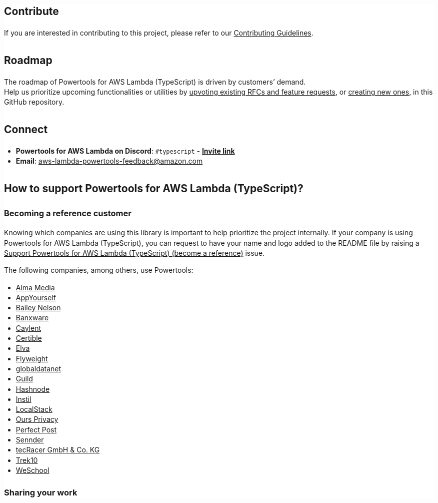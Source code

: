 ## Contribute

If you are interested in contributing to this project, please refer to our [Contributing Guidelines](https://github.com/aws-powertools/powertools-lambda-typescript/blob/main/CONTRIBUTING.md).

## Roadmap

The roadmap of Powertools for AWS Lambda (TypeScript) is driven by customers’ demand.  
Help us prioritize upcoming functionalities or utilities by [upvoting existing RFCs and feature requests](https://github.com/aws-powertools/powertools-lambda-typescript/issues), or [creating new ones](https://github.com/aws-powertools/powertools-lambda-typescript/issues/new/choose), in this GitHub repository.

## Connect

- **Powertools for AWS Lambda on Discord**: `#typescript` - **[Invite link](https://discord.gg/B8zZKbbyET)**
- **Email**: <aws-lambda-powertools-feedback@amazon.com>

## How to support Powertools for AWS Lambda (TypeScript)?

### Becoming a reference customer

Knowing which companies are using this library is important to help prioritize the project internally. If your company is using Powertools for AWS Lambda (TypeScript), you can request to have your name and logo added to the README file by raising a [Support Powertools for AWS Lambda (TypeScript) (become a reference)](https://s12d.com/become-reference-pt-ts) issue.

The following companies, among others, use Powertools:

- [Alma Media](https://www.almamedia.fi)
- [AppYourself](https://appyourself.net)
- [Bailey Nelson](https://www.baileynelson.com.au)
- [Banxware](https://www.banxware.com)
- [Caylent](https://caylent.com/)
- [Certible](https://www.certible.com/)
- [Elva](https://elva-group.com)
- [Flyweight](https://flyweight.io/)
- [globaldatanet](https://globaldatanet.com/)
- [Guild](https://guild.com)
- [Hashnode](https://hashnode.com/)
- [Instil](https://instil.co/)
- [LocalStack](https://localstack.cloud/)
- [Ours Privacy](https://oursprivacy.com/)
- [Perfect Post](https://www.perfectpost.fr)
- [Sennder](https://sennder.com/)
- [tecRacer GmbH & Co. KG](https://www.tecracer.com/)
- [Trek10](https://www.trek10.com/)
- [WeSchool](https://www.weschool.com)

### Sharing your work
